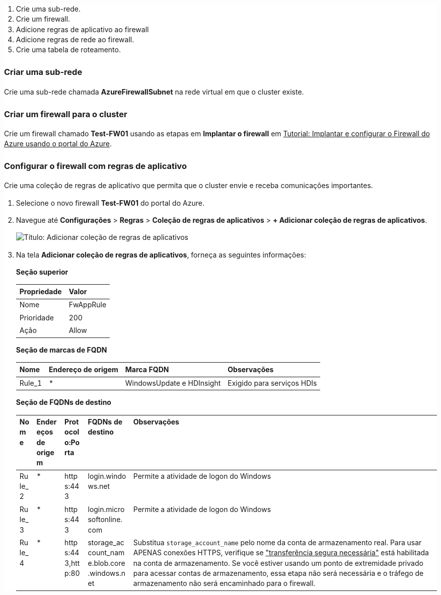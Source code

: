 1. Crie uma sub-rede.
1. Crie um firewall.
1. Adicione regras de aplicativo ao firewall
1. Adicione regras de rede ao firewall.
1. Crie uma tabela de roteamento.

### <a name="create-new-subnet"></a>Criar uma sub-rede

Crie uma sub-rede chamada **AzureFirewallSubnet** na rede virtual em que o cluster existe.

### <a name="create-a-new-firewall-for-your-cluster"></a>Criar um firewall para o cluster

Crie um firewall chamado **Test-FW01** usando as etapas em **Implantar o firewall** em [Tutorial: Implantar e configurar o Firewall do Azure usando o portal do Azure](../firewall/tutorial-firewall-deploy-portal.md#deploy-the-firewall).

### <a name="configure-the-firewall-with-application-rules"></a>Configurar o firewall com regras de aplicativo

Crie uma coleção de regras de aplicativo que permita que o cluster envie e receba comunicações importantes.

1. Selecione o novo firewall **Test-FW01** do portal do Azure.

1. Navegue até **Configurações** > **Regras** > **Coleção de regras de aplicativos** >  **+ Adicionar coleção de regras de aplicativos**.

    ![Título: Adicionar coleção de regras de aplicativos](./media/hdinsight-restrict-outbound-traffic/hdinsight-restrict-outbound-traffic-add-app-rule-collection.png)

1. Na tela **Adicionar coleção de regras de aplicativos**, forneça as seguintes informações:

    **Seção superior**

    | Propriedade|  Valor|
    |---|---|
    |Nome| FwAppRule|
    |Prioridade|200|
    |Ação|Allow|

    **Seção de marcas de FQDN**

    | Nome | Endereço de origem | Marca FQDN | Observações |
    | --- | --- | --- | --- |
    | Rule_1 | * | WindowsUpdate e HDInsight | Exigido para serviços HDIs |

    **Seção de FQDNs de destino**

    | Nome | Endereços de origem | Protocolo:Porta | FQDNs de destino | Observações |
    | --- | --- | --- | --- | --- |
    | Rule_2 | * | https:443 | login.windows.net | Permite a atividade de logon do Windows |
    | Rule_3 | * | https:443 | login.microsoftonline.com | Permite a atividade de logon do Windows |
    | Rule_4 | * | https:443,http:80 | storage_account_name.blob.core.windows.net | Substitua `storage_account_name` pelo nome da conta de armazenamento real. Para usar APENAS conexões HTTPS, verifique se ["transferência segura necessária"](../storage/common/storage-require-secure-transfer.md) está habilitada na conta de armazenamento. Se você estiver usando um ponto de extremidade privado para acessar contas de armazenamento, essa etapa não será necessária e o tráfego de armazenamento não será encaminhado para o firewall.|
